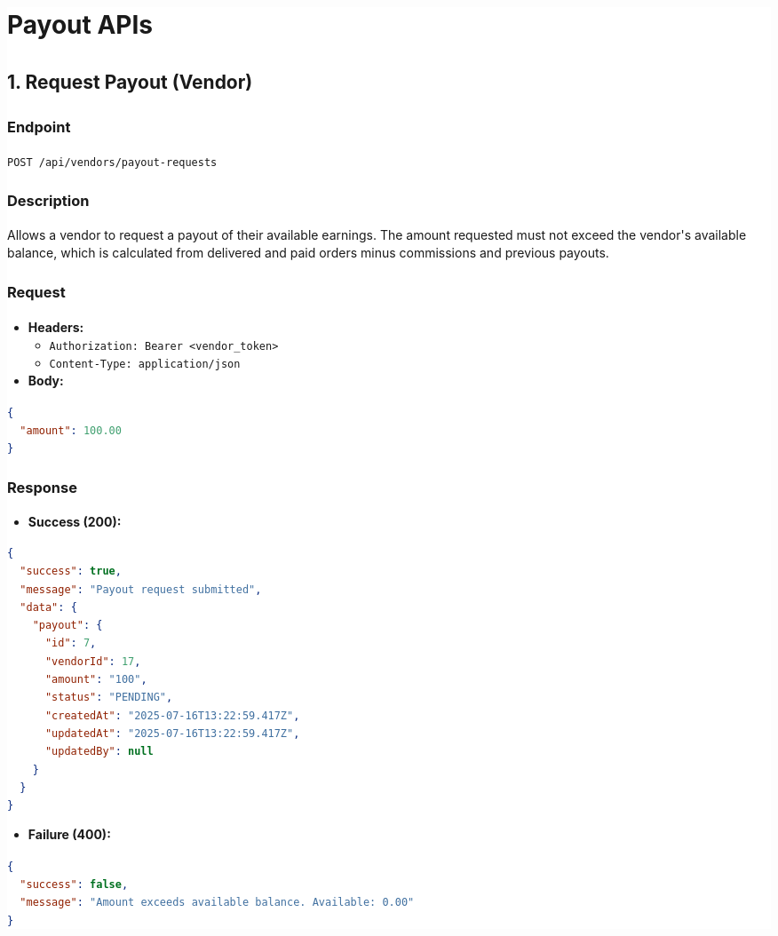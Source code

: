 # Payout APIs

## 1. Request Payout (Vendor)

### Endpoint
`POST /api/vendors/payout-requests`

### Description
Allows a vendor to request a payout of their available earnings. The amount requested must not exceed the vendor's available balance, which is calculated from delivered and paid orders minus commissions and previous payouts.

### Request
- **Headers:**
  - `Authorization: Bearer <vendor_token>`
  - `Content-Type: application/json`
- **Body:**
```json
{
  "amount": 100.00
}
```

### Response
- **Success (200):**
```json
{
  "success": true,
  "message": "Payout request submitted",
  "data": {
    "payout": {
      "id": 7,
      "vendorId": 17,
      "amount": "100",
      "status": "PENDING",
      "createdAt": "2025-07-16T13:22:59.417Z",
      "updatedAt": "2025-07-16T13:22:59.417Z",
      "updatedBy": null
    }
  }
}
```
- **Failure (400):**
```json
{
  "success": false,
  "message": "Amount exceeds available balance. Available: 0.00"
}
```

